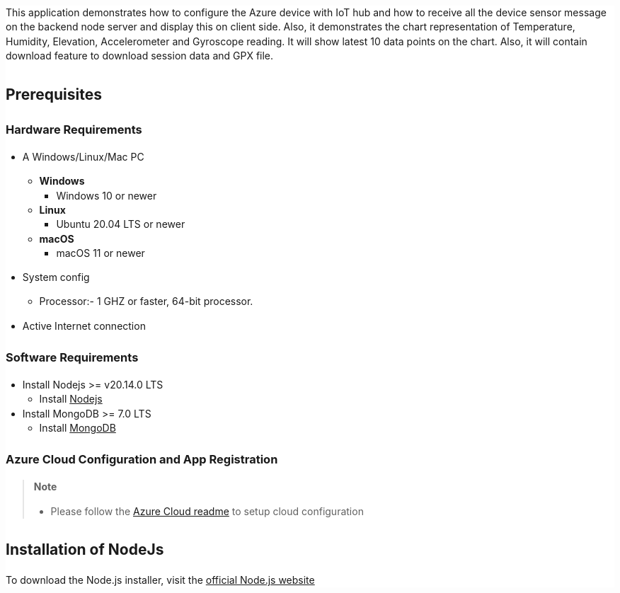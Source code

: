 This application demonstrates how to configure the Azure device with IoT hub and how to receive all the device sensor message on the backend node server and display this on client side. Also, it demonstrates the chart representation of Temperature, Humidity, Elevation, Accelerometer and Gyroscope reading. It will show latest 10 data points on the chart. Also, it will contain download feature to download session data and GPX file.

## Prerequisites ##

### Hardware Requirements ###

- A Windows/Linux/Mac PC

  - **Windows**
    - Windows 10 or newer
  - **Linux**
    - Ubuntu 20.04 LTS or newer
  - **macOS**
    - macOS 11 or newer

- System config
  - Processor:- 1 GHZ or faster, 64-bit processor.
- Active Internet connection

### Software Requirements ###

- Install Nodejs >= v20.14.0 LTS
  - Install [Nodejs](#installation-of-nodejs)
- Install MongoDB >= 7.0 LTS
  - Install [MongoDB](#installation-of-mongodb-community-server-version-70)

### Azure Cloud Configuration and App Registration ###

> **Note**
>
> - Please follow the [Azure Cloud readme](https://github.com/SiliconLabs/wifi_applications/blob/main/wifi_asset_tracking/AZURE.md) to setup cloud configuration

## Installation of NodeJs ##

To download the Node.js installer, visit the [official Node.js website](https://nodejs.org/en/download/package-manager)
